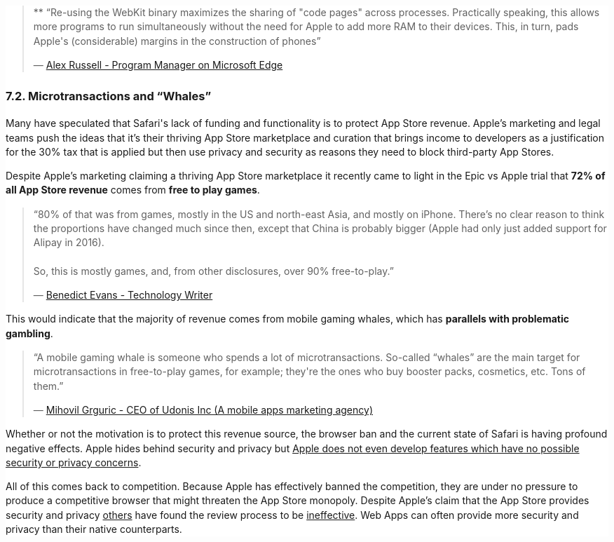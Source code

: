 > \*\* “Re-using the WebKit binary maximizes the sharing of "code pages" across processes. Practically speaking, this allows more programs to run simultaneously without the need for Apple to add more RAM to their devices. This, in turn, pads Apple's (considerable) margins in the construction of phones”
>
> &mdash;  [Alex Russell -  Program Manager on Microsoft Edge](https://infrequently.org/2021/08/webkit-ios-deep-dive/#:~:text=re-using%20the%20webkit%20binary%20maximizes%20the%20sharing%20of%20%22code%20pages%22%20across%20processes.%20practically%20speaking%2C%20this%20allows%20more%20programs%20to%20run%20simultaneously%20without%20the%20need%20for%20apple%20to%20add%20more%20ram%20to%20their%20devices.%20this%2C%20in%20turn%2C%20pads%20apple%27s%20(considerable)%20margins%20in%20the%20construction%20of%20phones)


### 7.2. Microtransactions and “Whales”

Many have speculated that Safari's lack of funding and functionality is to protect App Store revenue. Apple’s marketing and legal teams push the ideas that it’s their thriving App Store marketplace and curation that brings income to developers as a justification for the 30% tax that is applied but then use privacy and security as reasons they need to block third-party App Stores.

Despite Apple’s marketing claiming a thriving App Store marketplace it recently came to light in the Epic vs Apple trial that **72% of all App Store revenue** comes from **free to play games**.

> “80% of that was from games, mostly in the US and north-east Asia, and mostly on iPhone. There’s no clear reason to think the proportions have changed much since then, except that China is probably bigger (Apple had only just added support for Alipay in 2016).
<br><br>
So, this is mostly games, and, from other disclosures, over 90% free-to-play.”
>
> &mdash;  [Benedict Evans - Technology Writer](https://www.ben-evans.com/benedictevans/2021/7/8/app-store)


This would indicate that the majority of revenue comes from mobile gaming whales, which has **parallels with problematic gambling**.

> “A mobile gaming whale is someone who spends a lot of microtransactions. So-called “whales” are the main target for microtransactions in free-to-play games, for example; they're the ones who buy booster packs, cosmetics, etc. Tons of them.”
>
> &mdash;   [Mihovil Grguric - CEO of Udonis Inc (A mobile apps marketing agency)](https://www.blog.udonis.co/mobile-marketing/mobile-games/mobile-games-whales)


Whether or not the motivation is to protect this revenue source, the browser ban and the current state of Safari is having profound negative effects. Apple hides behind security and privacy but [Apple does not even develop features which have no possible security or privacy concerns](https://httptoolkit.tech/blog/safari-is-killing-the-web/).

All of this comes back to competition. Because Apple has effectively banned the competition, they are under no pressure to produce a competitive browser that might threaten the App Store monopoly. Despite Apple’s claim that the App Store provides security and privacy [others](https://www.theverge.com/2021/4/21/22385859/apple-app-store-scams-fraud-review-enforcement-top-grossing-kosta-eleftheriou) have found the review process to be [ineffective](https://www.forbes.com/sites/gordonkelly/2021/04/07/apple-iphone-ipad-app-store-scam-warning-new-iphone-problem/?sh=7231e8a960aa). Web Apps can often provide more security and privacy than their native counterparts.
